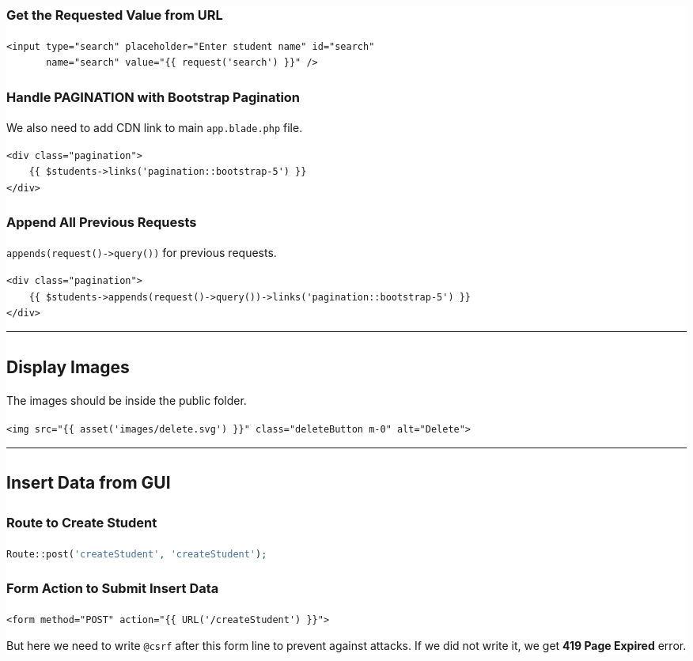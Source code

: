 ### Get the Requested Value from URL

```blade
<input type="search" placeholder="Enter student name" id="search"
       name="search" value="{{ request('search') }}" />
```

### Handle PAGINATION with Bootstrap Pagination

We also need to add CDN link to main `app.blade.php` file.

```blade
<div class="pagination">
    {{ $students->links('pagination::bootstrap-5') }}
</div>
```

### Append All Previous Requests

`appends(request()->query())` for previous requests.

```blade
<div class="pagination">
    {{ $students->appends(request()->query())->links('pagination::bootstrap-5') }}
</div>
```

---

## Display Images

The images should be inside the public folder.

```blade
<img src="{{ asset('images/delete.svg') }}" class="deleteButton m-0" alt="Delete">
```

---

## Insert Data from GUI

### Route to Create Student

```php
Route::post('createStudent', 'createStudent');
```

### Form Action to Submit Insert Data

```blade
<form method="POST" action="{{ URL('/createStudent') }}">
```

But here we need to write `@csrf` after this form line to prevent against attacks. If we did not write it, we get **419 Page Expired** error.
